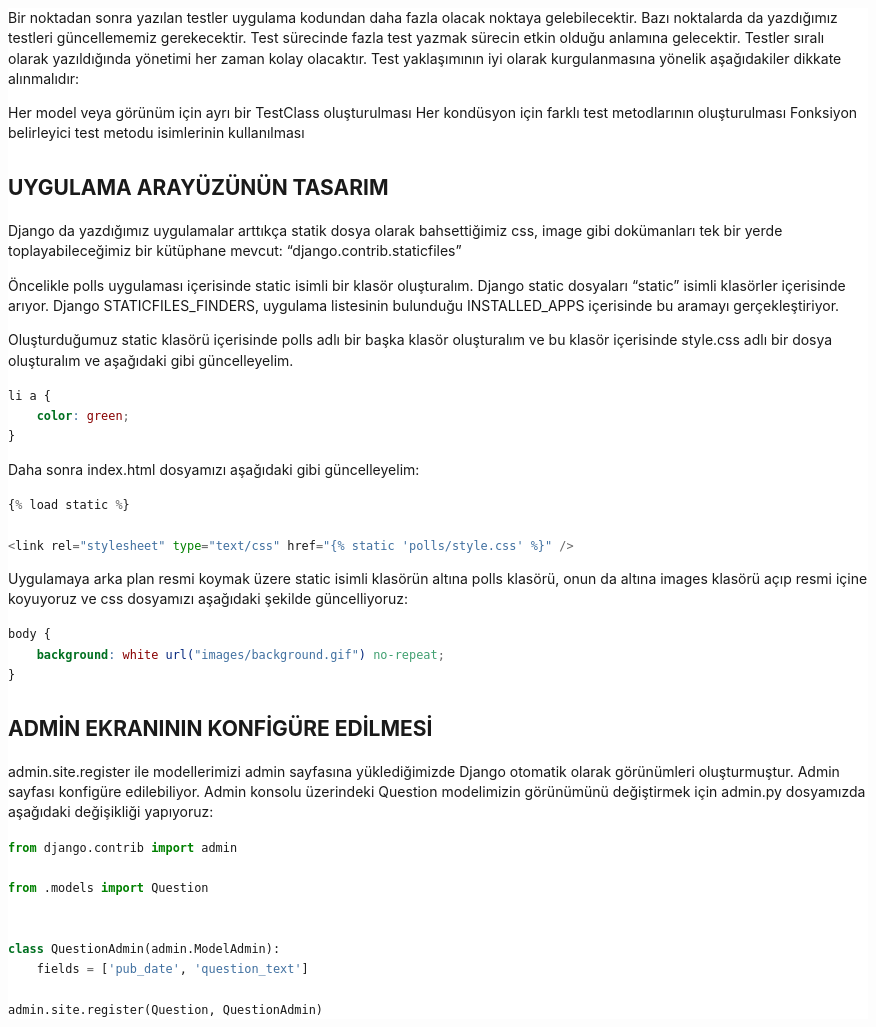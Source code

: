 Bir noktadan sonra yazılan testler uygulama kodundan daha fazla olacak noktaya gelebilecektir. Bazı noktalarda da yazdığımız testleri güncellememiz gerekecektir. Test sürecinde fazla test yazmak sürecin etkin olduğu anlamına gelecektir. Testler sıralı olarak yazıldığında yönetimi her zaman kolay olacaktır. Test yaklaşımının iyi olarak kurgulanmasına yönelik aşağıdakiler dikkate alınmalıdır:

Her model veya görünüm için ayrı bir TestClass oluşturulması
Her kondüsyon için farklı test metodlarının oluşturulması
Fonksiyon belirleyici test metodu isimlerinin kullanılması

## UYGULAMA ARAYÜZÜNÜN TASARIM
Django da yazdığımız uygulamalar arttıkça statik dosya olarak bahsettiğimiz css, image gibi dokümanları tek bir yerde toplayabileceğimiz bir kütüphane mevcut: “django.contrib.staticfiles”

Öncelikle polls uygulaması içerisinde static isimli bir klasör oluşturalım. Django static dosyaları “static” isimli klasörler içerisinde arıyor. Django STATICFILES_FINDERS, uygulama listesinin bulunduğu INSTALLED_APPS içerisinde bu aramayı gerçekleştiriyor.

Oluşturduğumuz static klasörü içerisinde polls adlı bir başka klasör oluşturalım ve bu klasör içerisinde style.css adlı bir dosya oluşturalım ve aşağıdaki gibi güncelleyelim.

```css
li a {
    color: green;
}
```

Daha sonra index.html dosyamızı aşağıdaki gibi güncelleyelim:

```python
{% load static %}

<link rel="stylesheet" type="text/css" href="{% static 'polls/style.css' %}" />
```

Uygulamaya arka plan resmi koymak üzere static isimli klasörün altına polls klasörü, onun da altına images klasörü açıp resmi içine koyuyoruz ve css dosyamızı aşağıdaki şekilde güncelliyoruz:

```css
body {
    background: white url("images/background.gif") no-repeat;
}
```

## ADMİN EKRANININ KONFİGÜRE EDİLMESİ
admin.site.register ile modellerimizi admin sayfasına yüklediğimizde Django otomatik olarak görünümleri oluşturmuştur. Admin sayfası konfigüre edilebiliyor. Admin konsolu üzerindeki Question modelimizin görünümünü değiştirmek için admin.py dosyamızda aşağıdaki değişikliği yapıyoruz:

```python
from django.contrib import admin

from .models import Question


class QuestionAdmin(admin.ModelAdmin):
    fields = ['pub_date', 'question_text']

admin.site.register(Question, QuestionAdmin)
```
